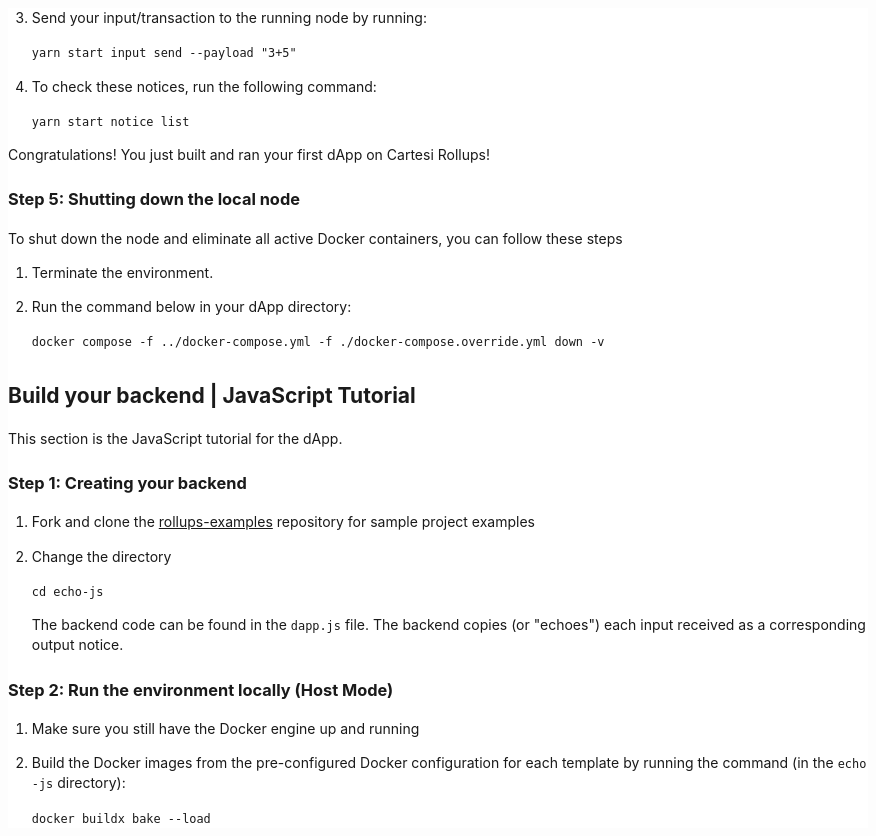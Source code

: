 3. Send your input/transaction to the running node by running:


   ```
   yarn start input send --payload "3+5"
   ```

4. To check these notices, run the following command:

   ```
   yarn start notice list
   ```

Congratulations! You just built and ran your first dApp on Cartesi Rollups! 


### Step 5: Shutting down the local node

To shut down the node and eliminate all active Docker containers, you can follow these steps

1. Terminate the environment.

2. Run the command below in your dApp directory:

   ```
   docker compose -f ../docker-compose.yml -f ./docker-compose.override.yml down -v
   ```


## Build your backend | JavaScript Tutorial

This section is the JavaScript tutorial for the dApp.


### Step 1: Creating your backend 

1. Fork and clone the [rollups-examples](https://github.com/cartesi/rollups-examples) repository for sample project examples 


2. Change the directory 

   `
   cd echo-js
   `

    The backend code can be found in the `dapp.js` file. The backend copies (or "echoes") each input received as a corresponding output notice. 


### Step 2: Run the environment locally (Host Mode)

1. Make sure you still have the Docker engine up and running

2. Build the Docker images from the pre-configured Docker configuration for each template by running the command (in the `echo-js` directory): 

   ```
   docker buildx bake --load
   ```

